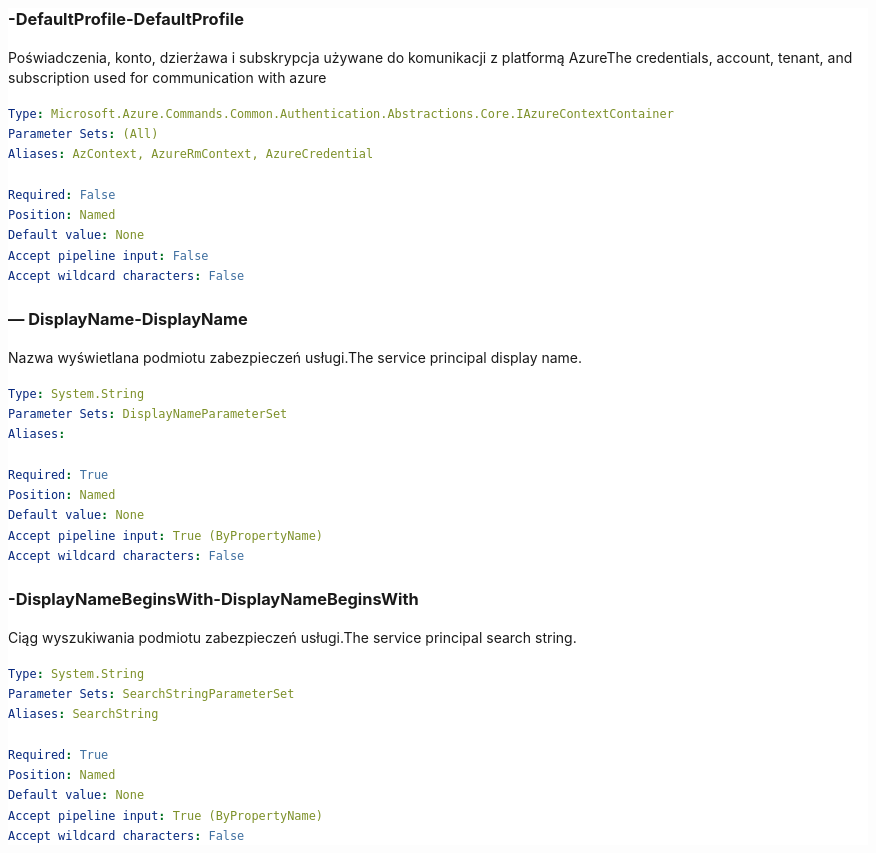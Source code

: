 ### <span data-ttu-id="adfe8-130">-DefaultProfile</span><span class="sxs-lookup"><span data-stu-id="adfe8-130">-DefaultProfile</span></span>
<span data-ttu-id="adfe8-131">Poświadczenia, konto, dzierżawa i subskrypcja używane do komunikacji z platformą Azure</span><span class="sxs-lookup"><span data-stu-id="adfe8-131">The credentials, account, tenant, and subscription used for communication with azure</span></span>

```yaml
Type: Microsoft.Azure.Commands.Common.Authentication.Abstractions.Core.IAzureContextContainer
Parameter Sets: (All)
Aliases: AzContext, AzureRmContext, AzureCredential

Required: False
Position: Named
Default value: None
Accept pipeline input: False
Accept wildcard characters: False
```

### <span data-ttu-id="adfe8-132">— DisplayName</span><span class="sxs-lookup"><span data-stu-id="adfe8-132">-DisplayName</span></span>
<span data-ttu-id="adfe8-133">Nazwa wyświetlana podmiotu zabezpieczeń usługi.</span><span class="sxs-lookup"><span data-stu-id="adfe8-133">The service principal display name.</span></span>

```yaml
Type: System.String
Parameter Sets: DisplayNameParameterSet
Aliases:

Required: True
Position: Named
Default value: None
Accept pipeline input: True (ByPropertyName)
Accept wildcard characters: False
```

### <span data-ttu-id="adfe8-134">-DisplayNameBeginsWith</span><span class="sxs-lookup"><span data-stu-id="adfe8-134">-DisplayNameBeginsWith</span></span>
<span data-ttu-id="adfe8-135">Ciąg wyszukiwania podmiotu zabezpieczeń usługi.</span><span class="sxs-lookup"><span data-stu-id="adfe8-135">The service principal search string.</span></span>

```yaml
Type: System.String
Parameter Sets: SearchStringParameterSet
Aliases: SearchString

Required: True
Position: Named
Default value: None
Accept pipeline input: True (ByPropertyName)
Accept wildcard characters: False
```
